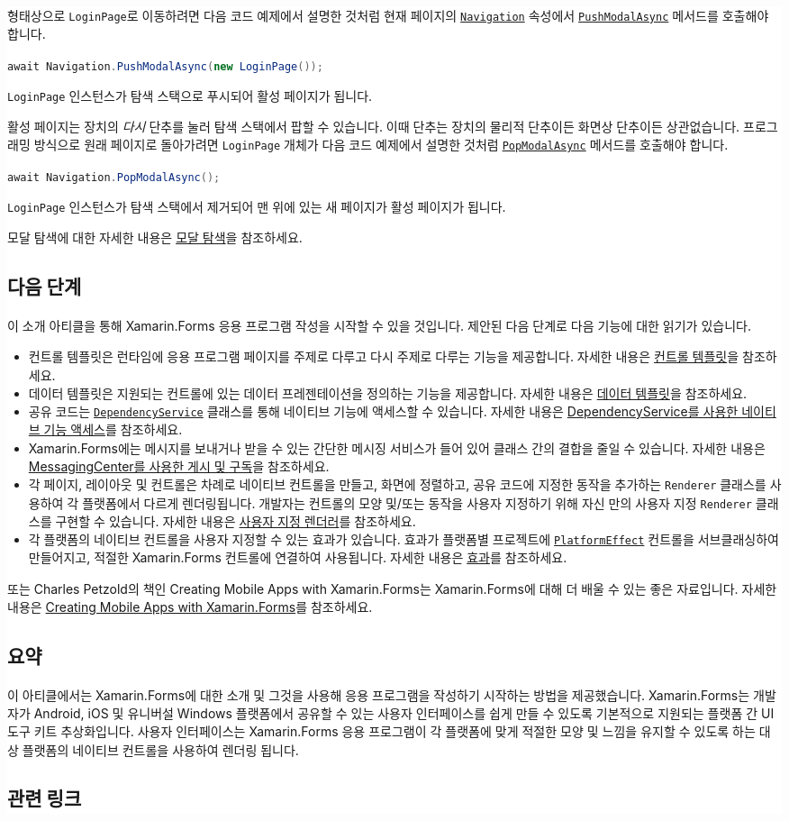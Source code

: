 형태상으로 `LoginPage`로 이동하려면 다음 코드 예제에서 설명한 것처럼 현재 페이지의 [`Navigation`](xref:Xamarin.Forms.VisualElement.Navigation) 속성에서 [`PushModalAsync`](xref:Xamarin.Forms.INavigation.PushModalAsync*) 메서드를 호출해야 합니다.

```csharp
await Navigation.PushModalAsync(new LoginPage());
```

`LoginPage` 인스턴스가 탐색 스택으로 푸시되어 활성 페이지가 됩니다.

활성 페이지는 장치의 *다시* 단추를 눌러 탐색 스택에서 팝할 수 있습니다. 이때 단추는 장치의 물리적 단추이든 화면상 단추이든 상관없습니다. 프로그래밍 방식으로 원래 페이지로 돌아가려면 `LoginPage` 개체가 다음 코드 예제에서 설명한 것처럼 [`PopModalAsync`](xref:Xamarin.Forms.INavigation.PopModalAsync) 메서드를 호출해야 합니다.

```csharp
await Navigation.PopModalAsync();
```

`LoginPage` 인스턴스가 탐색 스택에서 제거되어 맨 위에 있는 새 페이지가 활성 페이지가 됩니다.

모달 탐색에 대한 자세한 내용은 [모달 탐색](~/xamarin-forms/app-fundamentals/navigation/modal.md)을 참조하세요.

<a name="Next_Steps" />

## <a name="next-steps"></a>다음 단계

이 소개 아티클을 통해 Xamarin.Forms 응용 프로그램 작성을 시작할 수 있을 것입니다. 제안된 다음 단계로 다음 기능에 대한 읽기가 있습니다.

- 컨트롤 템플릿은 런타임에 응용 프로그램 페이지를 주제로 다루고 다시 주제로 다루는 기능을 제공합니다. 자세한 내용은 [컨트롤 템플릿](~/xamarin-forms/app-fundamentals/templates/control-templates/index.md)을 참조하세요.
- 데이터 템플릿은 지원되는 컨트롤에 있는 데이터 프레젠테이션을 정의하는 기능을 제공합니다. 자세한 내용은 [데이터 템플릿](~/xamarin-forms/app-fundamentals/templates/data-templates/index.md)을 참조하세요.
- 공유 코드는 [`DependencyService`](xref:Xamarin.Forms.DependencyService) 클래스를 통해 네이티브 기능에 액세스할 수 있습니다. 자세한 내용은 [DependencyService를 사용한 네이티브 기능 액세스](~/xamarin-forms/app-fundamentals/dependency-service/index.md)를 참조하세요.
- Xamarin.Forms에는 메시지를 보내거나 받을 수 있는 간단한 메시징 서비스가 들어 있어 클래스 간의 결합을 줄일 수 있습니다. 자세한 내용은 [MessagingCenter를 사용한 게시 및 구독](~/xamarin-forms/app-fundamentals/messaging-center.md)을 참조하세요.
- 각 페이지, 레이아웃 및 컨트롤은 차례로 네이티브 컨트롤을 만들고, 화면에 정렬하고, 공유 코드에 지정한 동작을 추가하는 `Renderer` 클래스를 사용하여 각 플랫폼에서 다르게 렌더링됩니다. 개발자는 컨트롤의 모양 및/또는 동작을 사용자 지정하기 위해 자신 만의 사용자 지정 `Renderer` 클래스를 구현할 수 있습니다. 자세한 내용은 [사용자 지정 렌더러](~/xamarin-forms/app-fundamentals/custom-renderer/index.md)를 참조하세요.
- 각 플랫폼의 네이티브 컨트롤을 사용자 지정할 수 있는 효과가 있습니다. 효과가 플랫폼별 프로젝트에 [`PlatformEffect`](xref:Xamarin.Forms.PlatformEffect`2) 컨트롤을 서브클래싱하여 만들어지고, 적절한 Xamarin.Forms 컨트롤에 연결하여 사용됩니다. 자세한 내용은 [효과](~/xamarin-forms/app-fundamentals/effects/index.md)를 참조하세요.

또는 Charles Petzold의 책인 Creating Mobile Apps with Xamarin.Forms는 Xamarin.Forms에 대해 더 배울 수 있는 좋은 자료입니다. 자세한 내용은 [Creating Mobile Apps with Xamarin.Forms](~/xamarin-forms/creating-mobile-apps-xamarin-forms/index.md)를 참조하세요.

## <a name="summary"></a>요약

이 아티클에서는 Xamarin.Forms에 대한 소개 및 그것을 사용해 응용 프로그램을 작성하기 시작하는 방법을 제공했습니다. Xamarin.Forms는 개발자가 Android, iOS 및 유니버설 Windows 플랫폼에서 공유할 수 있는 사용자 인터페이스를 쉽게 만들 수 있도록 기본적으로 지원되는 플랫폼 간 UI 도구 키트 추상화입니다. 사용자 인터페이스는 Xamarin.Forms 응용 프로그램이 각 플랫폼에 맞게 적절한 모양 및 느낌을 유지할 수 있도록 하는 대상 플랫폼의 네이티브 컨트롤을 사용하여 렌더링 됩니다.


## <a name="related-links"></a>관련 링크
